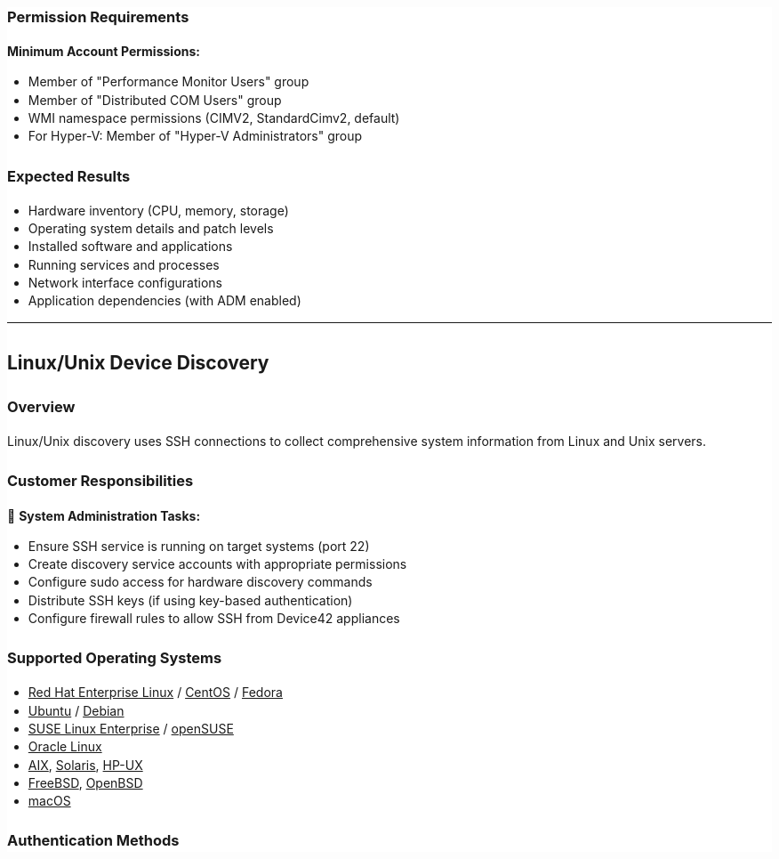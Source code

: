 ### Permission Requirements

**Minimum Account Permissions:**
- Member of "Performance Monitor Users" group
- Member of "Distributed COM Users" group
- WMI namespace permissions (CIMV2, StandardCimv2, default)
- For Hyper-V: Member of "Hyper-V Administrators" group

### Expected Results

- Hardware inventory (CPU, memory, storage)
- Operating system details and patch levels
- Installed software and applications
- Running services and processes
- Network interface configurations
- Application dependencies (with ADM enabled)

---

## Linux/Unix Device Discovery

### Overview

Linux/Unix discovery uses SSH connections to collect comprehensive system information from Linux and Unix servers.

### Customer Responsibilities

🔧 **System Administration Tasks:**
- Ensure SSH service is running on target systems (port 22)
- Create discovery service accounts with appropriate permissions
- Configure sudo access for hardware discovery commands
- Distribute SSH keys (if using key-based authentication)
- Configure firewall rules to allow SSH from Device42 appliances

### Supported Operating Systems

- [Red Hat Enterprise Linux](https://access.redhat.com/documentation/en-us/red_hat_enterprise_linux/8/html/configuring_and_managing_security/using-the-system-wide-cryptographic-policies_configuring-and-managing-security) / [CentOS](https://docs.centos.org/en-US/centos/install-guide/) / [Fedora](https://docs.fedoraproject.org/en-US/fedora/latest/system-administrators-guide/)
- [Ubuntu](https://ubuntu.com/server/docs) / [Debian](https://www.debian.org/doc/)
- [SUSE Linux Enterprise](https://documentation.suse.com/sles/) / [openSUSE](https://doc.opensuse.org/)
- [Oracle Linux](https://docs.oracle.com/en/operating-systems/oracle-linux/)
- [AIX](https://www.ibm.com/docs/en/aix), [Solaris](https://docs.oracle.com/en/operating-systems/solaris/), [HP-UX](https://support.hpe.com/hpesc/public/docDisplay?docId=c04111765)
- [FreeBSD](https://www.freebsd.org/doc/), [OpenBSD](https://www.openbsd.org/faq/)
- [macOS](https://support.apple.com/guide/mac-help/welcome/mac)

### Authentication Methods
